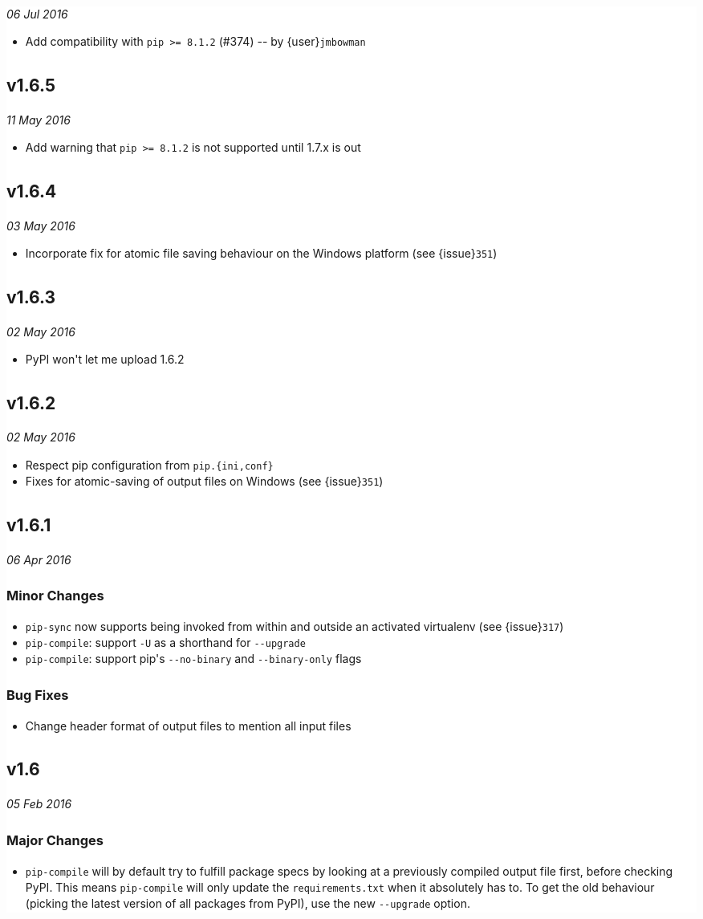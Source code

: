 *06 Jul 2016*

- Add compatibility with `pip >= 8.1.2` (#374)
  -- by {user}`jmbowman`

## v1.6.5

*11 May 2016*

- Add warning that `pip >= 8.1.2` is not supported until 1.7.x is out

## v1.6.4

*03 May 2016*

- Incorporate fix for atomic file saving behaviour on the Windows platform (see {issue}`351`)

## v1.6.3

*02 May 2016*

- PyPI won't let me upload 1.6.2

## v1.6.2

*02 May 2016*

- Respect pip configuration from `pip.{ini,conf}`
- Fixes for atomic-saving of output files on Windows (see {issue}`351`)

## v1.6.1

*06 Apr 2016*

### Minor Changes

- `pip-sync` now supports being invoked from within and outside an activated virtualenv
  (see {issue}`317`)
- `pip-compile`: support `-U` as a shorthand for `--upgrade`
- `pip-compile`: support pip's `--no-binary` and `--binary-only` flags

### Bug Fixes

- Change header format of output files to mention all input files

## v1.6

*05 Feb 2016*

### Major Changes

- `pip-compile` will by default try to fulfill package specs by looking at a previously
  compiled output file first, before checking PyPI. This means `pip-compile` will only
  update the `requirements.txt` when it absolutely has to. To get the old behaviour
  (picking the latest version of all packages from PyPI), use the new `--upgrade`
  option.
